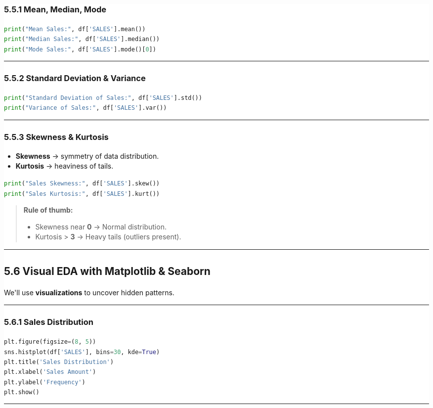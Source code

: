### **5.5.1 Mean, Median, Mode**

```python
print("Mean Sales:", df['SALES'].mean())
print("Median Sales:", df['SALES'].median())
print("Mode Sales:", df['SALES'].mode()[0])
```

---

### **5.5.2 Standard Deviation & Variance**

```python
print("Standard Deviation of Sales:", df['SALES'].std())
print("Variance of Sales:", df['SALES'].var())
```

---

### **5.5.3 Skewness & Kurtosis**

* **Skewness** → symmetry of data distribution.
* **Kurtosis** → heaviness of tails.

```python
print("Sales Skewness:", df['SALES'].skew())
print("Sales Kurtosis:", df['SALES'].kurt())
```

> **Rule of thumb:**
>
> * Skewness near **0** → Normal distribution.
> * Kurtosis > **3** → Heavy tails (outliers present).

---

## **5.6 Visual EDA with Matplotlib & Seaborn**

We'll use **visualizations** to uncover hidden patterns.

---

### **5.6.1 Sales Distribution**

```python
plt.figure(figsize=(8, 5))
sns.histplot(df['SALES'], bins=30, kde=True)
plt.title('Sales Distribution')
plt.xlabel('Sales Amount')
plt.ylabel('Frequency')
plt.show()
```

---
